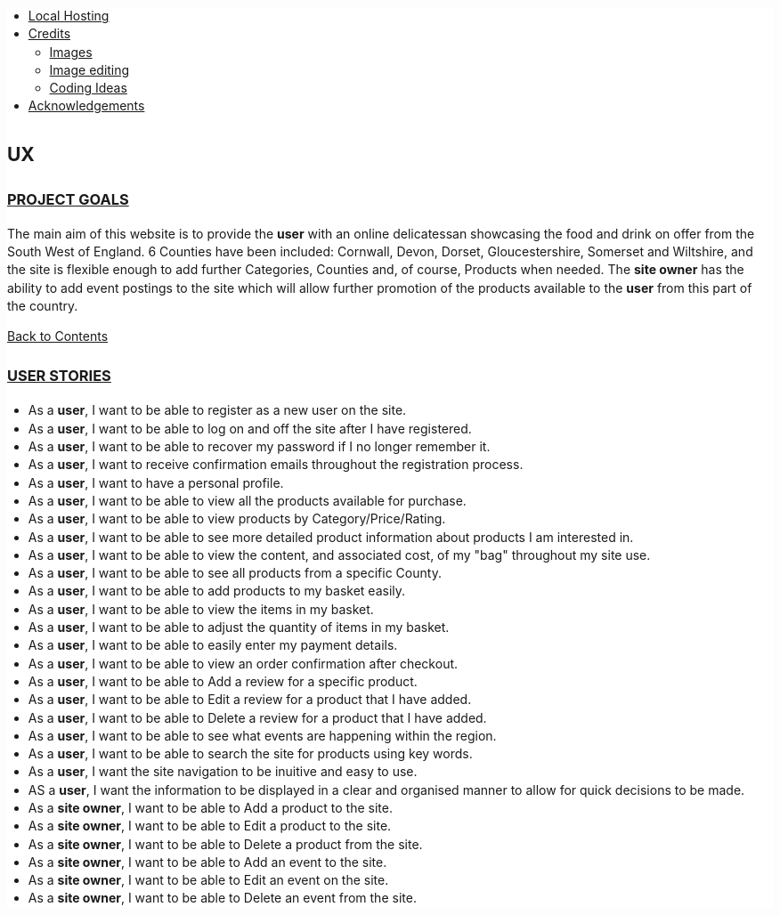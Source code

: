   - [Local Hosting](#local-hosting)
- [Credits](#credits)
  - [Images](#images)
  - [Image editing](#image-editing)
  - [Coding Ideas](#coding-ideas)
- [Acknowledgements](#acknowledgements)

## **UX**

### <ins>PROJECT GOALS</ins>

The main aim of this website is to provide the **user** with an online delicatessan showcasing the food and drink on offer from the South West of England. 6 Counties have been included: Cornwall, Devon, Dorset, Gloucestershire, Somerset and Wiltshire, and the site is flexible enough to add further Categories, Counties and, of course, Products when needed. The **site owner** has the ability to add event postings to the site which will allow further promotion of the products available to the **user** from this part of the country.

[Back to Contents](#contents)

### <ins>USER STORIES</ins>

- As a **user**, I want to be able to register as a new user on the site.
- As a **user**, I want to be able to log on and off the site after I have registered.
- As a **user**, I want to be able to recover my password if I no longer remember it.
- As a **user**, I want to receive confirmation emails throughout the registration process.
- As a **user**, I want to have a personal profile.
- As a **user**, I want to be able to view all the products available for purchase.
- As a **user**, I want to be able to view products by Category/Price/Rating.
- As a **user**, I want to be able to see more detailed product information about products I am interested in.
- As a **user**, I want to be able to view the content, and associated cost, of my "bag" throughout my site use.
- As a **user**, I want to be able to see all products from a specific County.
- As a **user**, I want to be able to add products to my basket easily.
- As a **user**, I want to be able to view the items in my basket.
- As a **user**, I want to be able to adjust the quantity of items in my basket.
- As a **user**, I want to be able to easily enter my payment details.
- As a **user**, I want to be able to view an order confirmation after checkout.
- As a **user**, I want to be able to Add a review for a specific product.
- As a **user**, I want to be able to Edit a review for a product that I have added.
- As a **user**, I want to be able to Delete a review for a product that I have added.
- As a **user**, I want to be able to see what events are happening within the region.
- As a **user**, I want to be able to search the site for products using key words.
- As a **user**, I want the site navigation to be inuitive and easy to use.
- AS a **user**, I want the information to be displayed in a clear and organised manner to allow for quick decisions to be made.
- As a **site owner**, I want to be able to Add a product to the site.
- As a **site owner**, I want to be able to Edit a product to the site.
- As a **site owner**, I want to be able to Delete a product from the site.
- As a **site owner**, I want to be able to Add an event to the site.
- As a **site owner**, I want to be able to Edit an event on the site.
- As a **site owner**, I want to be able to Delete an event from the site.
